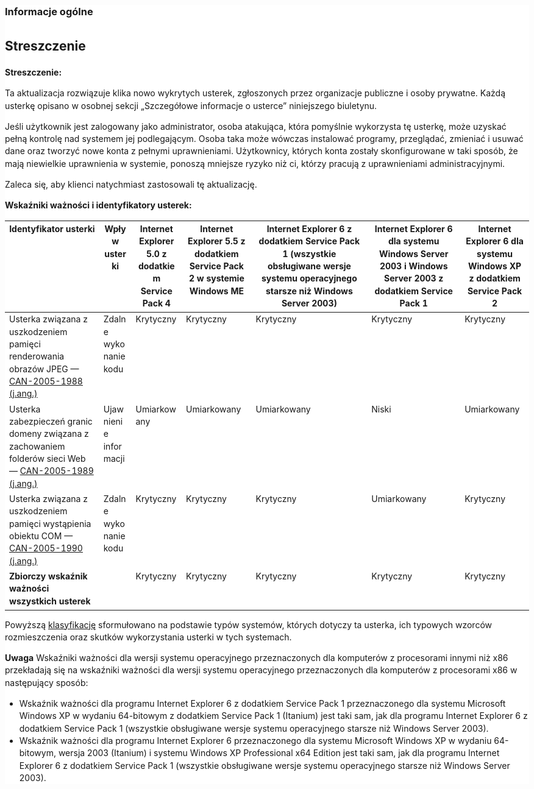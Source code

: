 ### Informacje ogólne

Streszczenie
------------

**Streszczenie:**

Ta aktualizacja rozwiązuje klika nowo wykrytych usterek, zgłoszonych przez organizacje publiczne i osoby prywatne. Każdą usterkę opisano w osobnej sekcji „Szczegółowe informacje o usterce” niniejszego biuletynu.

Jeśli użytkownik jest zalogowany jako administrator, osoba atakująca, która pomyślnie wykorzysta tę usterkę, może uzyskać pełną kontrolę nad systemem jej podlegającym. Osoba taka może wówczas instalować programy, przeglądać, zmieniać i usuwać dane oraz tworzyć nowe konta z pełnymi uprawnieniami. Użytkownicy, których konta zostały skonfigurowane w taki sposób, że mają niewielkie uprawnienia w systemie, ponoszą mniejsze ryzyko niż ci, którzy pracują z uprawnieniami administracyjnymi.

Zaleca się, aby klienci natychmiast zastosowali tę aktualizację.

**Wskaźniki ważności i identyfikatory usterek:**

| Identyfikator usterki                                                                                                                                                    | Wpływ usterki         | Internet Explorer 5.0 z dodatkiem Service Pack 4 | Internet Explorer 5.5 z dodatkiem Service Pack 2 w systemie Windows ME | Internet Explorer 6 z dodatkiem Service Pack 1 (wszystkie obsługiwane wersje systemu operacyjnego starsze niż Windows Server 2003) | Internet Explorer 6 dla systemu Windows Server 2003 i Windows Server 2003 z dodatkiem Service Pack 1 | Internet Explorer 6 dla systemu Windows XP z dodatkiem Service Pack 2 |
|--------------------------------------------------------------------------------------------------------------------------------------------------------------------------|-----------------------|--------------------------------------------------|------------------------------------------------------------------------|------------------------------------------------------------------------------------------------------------------------------------|------------------------------------------------------------------------------------------------------|-----------------------------------------------------------------------|
| Usterka związana z uszkodzeniem pamięci renderowania obrazów JPEG — [CAN-2005-1988 (j.ang.)](http://www.cve.mitre.org/cgi-bin/cvename.cgi?name=can-2005-1988)            | Zdalne wykonanie kodu | Krytyczny                                        | Krytyczny                                                              | Krytyczny                                                                                                                          | Krytyczny                                                                                            | Krytyczny                                                             |
| Usterka zabezpieczeń granic domeny związana z zachowaniem folderów sieci Web — [CAN-2005-1989 (j.ang.)](http://www.cve.mitre.org/cgi-bin/cvename.cgi?name=can-2005-1989) | Ujawnienie informacji | Umiarkowany                                      | Umiarkowany                                                            | Umiarkowany                                                                                                                        | Niski                                                                                                | Umiarkowany                                                           |
| Usterka związana z uszkodzeniem pamięci wystąpienia obiektu COM — [CAN-2005-1990 (j.ang.)](http://www.cve.mitre.org/cgi-bin/cvename.cgi?name=can-2005-1990)              | Zdalne wykonanie kodu | Krytyczny                                        | Krytyczny                                                              | Krytyczny                                                                                                                          | Umiarkowany                                                                                          | Krytyczny                                                             |
| **Zbiorczy wskaźnik ważności wszystkich usterek**                                                                                                                        |                       | Krytyczny                                        | Krytyczny                                                              | Krytyczny                                                                                                                          | Krytyczny                                                                                            | Krytyczny                                                             |

Powyższą [klasyfikację](http://technet.microsoft.com/security/bulletin/rating) sformułowano na podstawie typów systemów, których dotyczy ta usterka, ich typowych wzorców rozmieszczenia oraz skutków wykorzystania usterki w tych systemach.

**Uwaga** Wskaźniki ważności dla wersji systemu operacyjnego przeznaczonych dla komputerów z procesorami innymi niż x86 przekładają się na wskaźniki ważności dla wersji systemu operacyjnego przeznaczonych dla komputerów z procesorami x86 w następujący sposób:

-   Wskaźnik ważności dla programu Internet Explorer 6 z dodatkiem Service Pack 1 przeznaczonego dla systemu Microsoft Windows XP w wydaniu 64-bitowym z dodatkiem Service Pack 1 (Itanium) jest taki sam, jak dla programu Internet Explorer 6 z dodatkiem Service Pack 1 (wszystkie obsługiwane wersje systemu operacyjnego starsze niż Windows Server 2003).
-   Wskaźnik ważności dla programu Internet Explorer 6 przeznaczonego dla systemu Microsoft Windows XP w wydaniu 64-bitowym, wersja 2003 (Itanium) i systemu Windows XP Professional x64 Edition jest taki sam, jak dla programu Internet Explorer 6 z dodatkiem Service Pack 1 (wszystkie obsługiwane wersje systemu operacyjnego starsze niż Windows Server 2003).